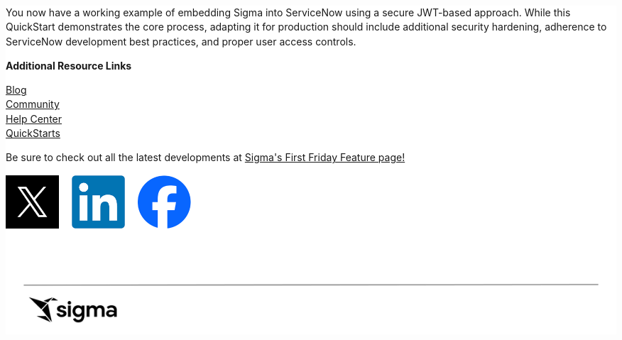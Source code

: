 You now have a working example of embedding Sigma into ServiceNow using a secure JWT-based approach. While this QuickStart demonstrates the core process, adapting it for production should include additional security hardening, adherence to ServiceNow development best practices, and proper user access controls.

**Additional Resource Links**

[Blog](https://www.sigmacomputing.com/blog/)<br>
[Community](https://community.sigmacomputing.com/)<br>
[Help Center](https://help.sigmacomputing.com/hc/en-us)<br>
[QuickStarts](https://quickstarts.sigmacomputing.com/)<br>

Be sure to check out all the latest developments at [Sigma's First Friday Feature page!](https://quickstarts.sigmacomputing.com/firstfridayfeatures/)
<br>

[<img src="./assets/twitter.png" width="75"/>](https://twitter.com/sigmacomputing)&emsp;
[<img src="./assets/linkedin.png" width="75"/>](https://www.linkedin.com/company/sigmacomputing)&emsp;
[<img src="./assets/facebook.png" width="75"/>](https://www.facebook.com/sigmacomputing)

![Footer](assets/sigma_footer.png)


